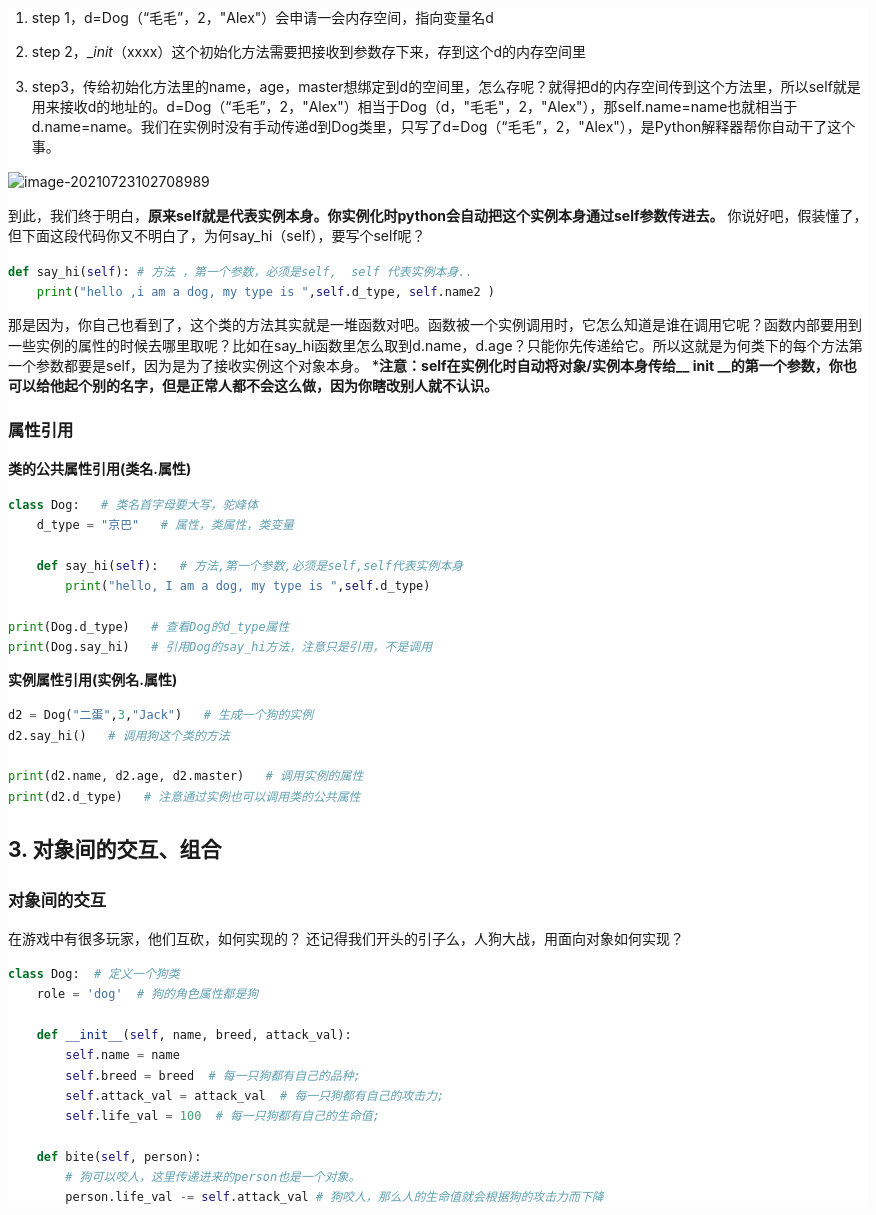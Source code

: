 1. step 1，d=Dog（“毛毛”，2，"Alex"）会申请一会内存空间，指向变量名d

2. step 2，__init_（xxxx）这个初始化方法需要把接收到参数存下来，存到这个d的内存空间里

3. step3，传给初始化方法里的name，age，master想绑定到d的空间里，怎么存呢？就得把d的内存空间传到这个方法里，所以self就是用来接收d的地址的。d=Dog（“毛毛”，2，"Alex"）相当于Dog（d，"毛毛"，2，"Alex"），那self.name=name也就相当于d.name=name。我们在实例时没有手动传递d到Dog类里，只写了d=Dog（“毛毛”，2，"Alex"），是Python解释器帮你自动干了这个事。

![image-20210723102708989](C:\Users\花城\AppData\Roaming\Typora\typora-user-images\image-20210723102708989.png)

到此，我们终于明白，**原来self就是代表实例本身。你实例化时python会自动把这个实例本身通过self参数传进去。**
你说好吧，假装懂了，但下面这段代码你又不明白了，为何say_hi（self），要写个self呢？

```python
def say_hi(self): # 方法 ，第一个参数，必须是self,  self 代表实例本身..
    print("hello ,i am a dog, my type is ",self.d_type, self.name2 )
```

那是因为，你自己也看到了，这个类的方法其实就是一堆函数对吧。函数被一个实例调用时，它怎么知道是谁在调用它呢？函数内部要用到一些实例的属性的时候去哪里取呢？比如在say_hi函数里怎么取到d.name，d.age？只能你先传递给它。所以这就是为何类下的每个方法第一个参数都要是self，因为是为了接收实例这个对象本身。
***注意：self在实例化时自动将对象/实例本身传给__ init __的第一个参数，你也可以给他起个别的名字，但是正常人都不会这么做，因为你瞎改别人就不认识。**

### 属性引用

**类的公共属性引用(类名.属性)**

```python
class Dog:   # 类名首字母要大写，驼峰体
    d_type = "京巴"   # 属性，类属性，类变量

    def say_hi(self):   # 方法,第一个参数,必须是self,self代表实例本身
        print("hello, I am a dog, my type is ",self.d_type)

print(Dog.d_type)   # 查看Dog的d_type属性
print(Dog.say_hi)   # 引用Dog的say_hi方法，注意只是引用，不是调用
```

**实例属性引用(实例名.属性)**

```python
d2 = Dog("二蛋",3,"Jack")   # 生成一个狗的实例
d2.say_hi()   # 调用狗这个类的方法

print(d2.name, d2.age, d2.master)   # 调用实例的属性
print(d2.d_type)   # 注意通过实例也可以调用类的公共属性
```

## 3. 对象间的交互、组合

### 对象间的交互
在游戏中有很多玩家，他们互砍，如何实现的？
还记得我们开头的引子么，人狗大战，用面向对象如何实现？

```python
class Dog:  # 定义一个狗类
    role = 'dog'  # 狗的角色属性都是狗

    def __init__(self, name, breed, attack_val):
        self.name = name
        self.breed = breed  # 每一只狗都有自己的品种;
        self.attack_val = attack_val  # 每一只狗都有自己的攻击力;
        self.life_val = 100  # 每一只狗都有自己的生命值;

    def bite(self, person):
        # 狗可以咬人，这里传递进来的person也是一个对象。
        person.life_val -= self.attack_val # 狗咬人，那么人的生命值就会根据狗的攻击力而下降

```